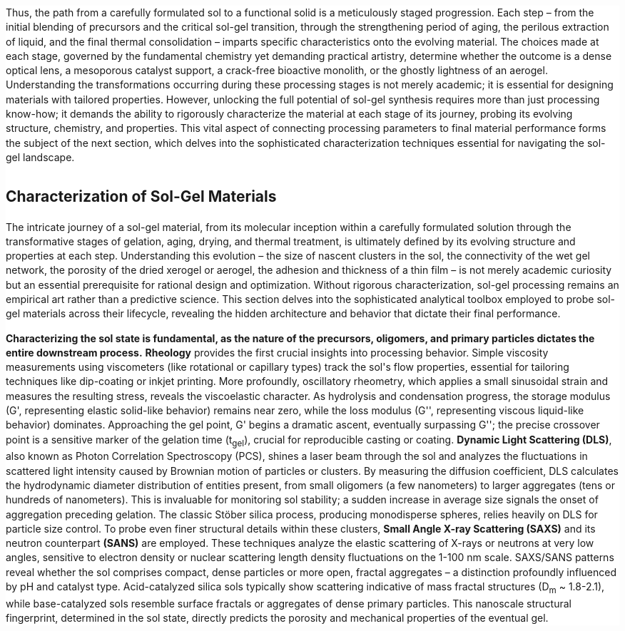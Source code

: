 Thus, the path from a carefully formulated sol to a functional solid is a meticulously staged progression. Each step – from the initial blending of precursors and the critical sol-gel transition, through the strengthening period of aging, the perilous extraction of liquid, and the final thermal consolidation – imparts specific characteristics onto the evolving material. The choices made at each stage, governed by the fundamental chemistry yet demanding practical artistry, determine whether the outcome is a dense optical lens, a mesoporous catalyst support, a crack-free bioactive monolith, or the ghostly lightness of an aerogel. Understanding the transformations occurring during these processing stages is not merely academic; it is essential for designing materials with tailored properties. However, unlocking the full potential of sol-gel synthesis requires more than just processing know-how; it demands the ability to rigorously characterize the material at each stage of its journey, probing its evolving structure, chemistry, and properties. This vital aspect of connecting processing parameters to final material performance forms the subject of the next section, which delves into the sophisticated characterization techniques essential for navigating the sol-gel landscape.

## Characterization of Sol-Gel Materials

The intricate journey of a sol-gel material, from its molecular inception within a carefully formulated solution through the transformative stages of gelation, aging, drying, and thermal treatment, is ultimately defined by its evolving structure and properties at each step. Understanding this evolution – the size of nascent clusters in the sol, the connectivity of the wet gel network, the porosity of the dried xerogel or aerogel, the adhesion and thickness of a thin film – is not merely academic curiosity but an essential prerequisite for rational design and optimization. Without rigorous characterization, sol-gel processing remains an empirical art rather than a predictive science. This section delves into the sophisticated analytical toolbox employed to probe sol-gel materials across their lifecycle, revealing the hidden architecture and behavior that dictate their final performance.

**Characterizing the sol state is fundamental, as the nature of the precursors, oligomers, and primary particles dictates the entire downstream process.** **Rheology** provides the first crucial insights into processing behavior. Simple viscosity measurements using viscometers (like rotational or capillary types) track the sol's flow properties, essential for tailoring techniques like dip-coating or inkjet printing. More profoundly, oscillatory rheometry, which applies a small sinusoidal strain and measures the resulting stress, reveals the viscoelastic character. As hydrolysis and condensation progress, the storage modulus (G', representing elastic solid-like behavior) remains near zero, while the loss modulus (G'', representing viscous liquid-like behavior) dominates. Approaching the gel point, G' begins a dramatic ascent, eventually surpassing G''; the precise crossover point is a sensitive marker of the gelation time (t<sub>gel</sub>), crucial for reproducible casting or coating. **Dynamic Light Scattering (DLS)**, also known as Photon Correlation Spectroscopy (PCS), shines a laser beam through the sol and analyzes the fluctuations in scattered light intensity caused by Brownian motion of particles or clusters. By measuring the diffusion coefficient, DLS calculates the hydrodynamic diameter distribution of entities present, from small oligomers (a few nanometers) to larger aggregates (tens or hundreds of nanometers). This is invaluable for monitoring sol stability; a sudden increase in average size signals the onset of aggregation preceding gelation. The classic Stöber silica process, producing monodisperse spheres, relies heavily on DLS for particle size control. To probe even finer structural details within these clusters, **Small Angle X-ray Scattering (SAXS)** and its neutron counterpart **(SANS)** are employed. These techniques analyze the elastic scattering of X-rays or neutrons at very low angles, sensitive to electron density or nuclear scattering length density fluctuations on the 1-100 nm scale. SAXS/SANS patterns reveal whether the sol comprises compact, dense particles or more open, fractal aggregates – a distinction profoundly influenced by pH and catalyst type. Acid-catalyzed silica sols typically show scattering indicative of mass fractal structures (D<sub>m</sub> ~ 1.8-2.1), while base-catalyzed sols resemble surface fractals or aggregates of dense primary particles. This nanoscale structural fingerprint, determined in the sol state, directly predicts the porosity and mechanical properties of the eventual gel.
